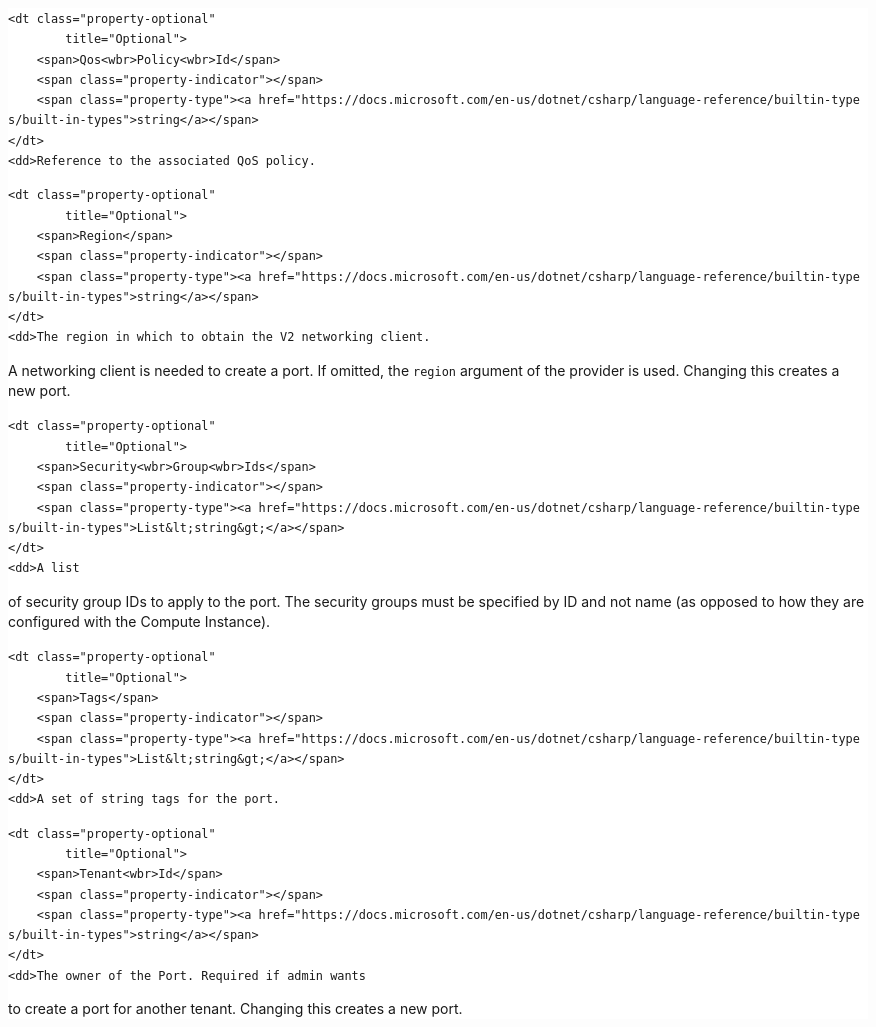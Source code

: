     <dt class="property-optional"
            title="Optional">
        <span>Qos<wbr>Policy<wbr>Id</span>
        <span class="property-indicator"></span>
        <span class="property-type"><a href="https://docs.microsoft.com/en-us/dotnet/csharp/language-reference/builtin-types/built-in-types">string</a></span>
    </dt>
    <dd>Reference to the associated QoS policy.
</dd>

    <dt class="property-optional"
            title="Optional">
        <span>Region</span>
        <span class="property-indicator"></span>
        <span class="property-type"><a href="https://docs.microsoft.com/en-us/dotnet/csharp/language-reference/builtin-types/built-in-types">string</a></span>
    </dt>
    <dd>The region in which to obtain the V2 networking client.
A networking client is needed to create a port. If omitted, the
`region` argument of the provider is used. Changing this creates a new
port.
</dd>

    <dt class="property-optional"
            title="Optional">
        <span>Security<wbr>Group<wbr>Ids</span>
        <span class="property-indicator"></span>
        <span class="property-type"><a href="https://docs.microsoft.com/en-us/dotnet/csharp/language-reference/builtin-types/built-in-types">List&lt;string&gt;</a></span>
    </dt>
    <dd>A list
of security group IDs to apply to the port. The security groups must be
specified by ID and not name (as opposed to how they are configured with
the Compute Instance).
</dd>

    <dt class="property-optional"
            title="Optional">
        <span>Tags</span>
        <span class="property-indicator"></span>
        <span class="property-type"><a href="https://docs.microsoft.com/en-us/dotnet/csharp/language-reference/builtin-types/built-in-types">List&lt;string&gt;</a></span>
    </dt>
    <dd>A set of string tags for the port.
</dd>

    <dt class="property-optional"
            title="Optional">
        <span>Tenant<wbr>Id</span>
        <span class="property-indicator"></span>
        <span class="property-type"><a href="https://docs.microsoft.com/en-us/dotnet/csharp/language-reference/builtin-types/built-in-types">string</a></span>
    </dt>
    <dd>The owner of the Port. Required if admin wants
to create a port for another tenant. Changing this creates a new port.
</dd>
